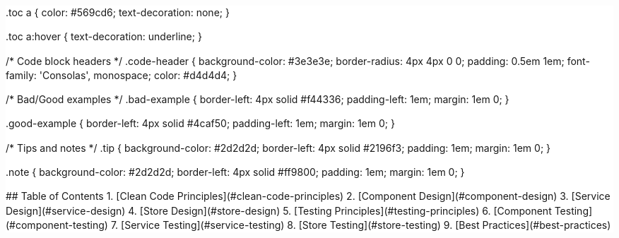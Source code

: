 .toc a {
  color: #569cd6;
  text-decoration: none;
}

.toc a:hover {
  text-decoration: underline;
}

/* Code block headers */
.code-header {
  background-color: #3e3e3e;
  border-radius: 4px 4px 0 0;
  padding: 0.5em 1em;
  font-family: 'Consolas', monospace;
  color: #d4d4d4;
}

/* Bad/Good examples */
.bad-example {
  border-left: 4px solid #f44336;
  padding-left: 1em;
  margin: 1em 0;
}

.good-example {
  border-left: 4px solid #4caf50;
  padding-left: 1em;
  margin: 1em 0;
}

/* Tips and notes */
.tip {
  background-color: #2d2d2d;
  border-left: 4px solid #2196f3;
  padding: 1em;
  margin: 1em 0;
}

.note {
  background-color: #2d2d2d;
  border-left: 4px solid #ff9800;
  padding: 1em;
  margin: 1em 0;
}
</style>

<div class="toc">
## Table of Contents
1. [Clean Code Principles](#clean-code-principles)
2. [Component Design](#component-design)
3. [Service Design](#service-design)
4. [Store Design](#store-design)
5. [Testing Principles](#testing-principles)
6. [Component Testing](#component-testing)
7. [Service Testing](#service-testing)
8. [Store Testing](#store-testing)
9. [Best Practices](#best-practices)
</div>
